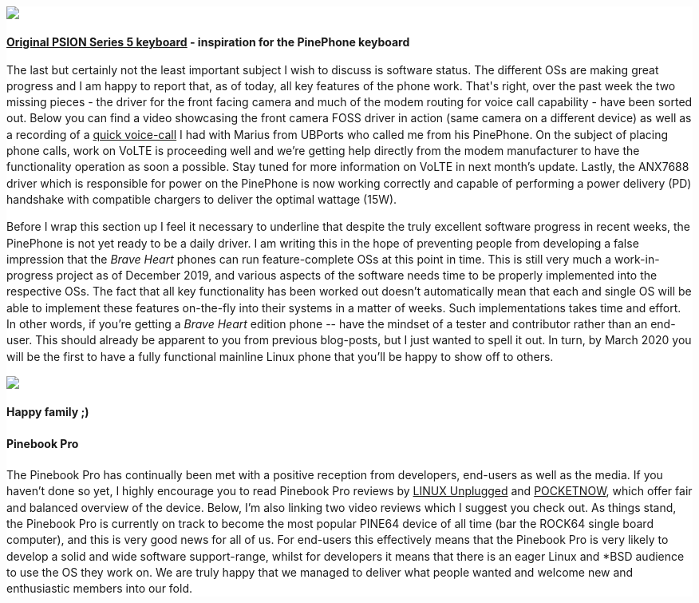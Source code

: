 ![](/blog/images/psion-series-5-keyboard-layout-large-image.gif)

**[Original PSION Series 5 keyboard](https://www.petervis.com/modern-gadgets/psion-series-5/psion-series-5-keyboard-layout-large-image.html) - inspiration for the PinePhone keyboard**

The last but certainly not the least important subject I wish to discuss is software status. The different OSs are making great progress and I am happy to report that, as of today, all key features of the phone work. That's right, over the past week the two missing pieces - the driver for the front facing camera and much of the modem routing for voice call capability - have been sorted out. Below you can find a video showcasing the front camera FOSS driver in action (same camera on a different device) as well as a recording of a [quick voice-call](https://soundcloud.com/user-274028038/first-pinephone-call) I had with Marius from UBPorts who called me from his PinePhone. On the subject of placing phone calls, work on VoLTE is proceeding well and we’re getting help directly from the modem manufacturer to have the functionality operation as soon a possible. Stay tuned for more information on VoLTE in next month’s update. Lastly, the ANX7688 driver which is responsible for power on the PinePhone is now working correctly and capable of performing a power delivery (PD) handshake with compatible chargers to deliver the optimal wattage (15W). 

Before I wrap this section up I feel it necessary to underline that despite the truly excellent software progress in recent weeks, the PinePhone is not yet ready to be a daily driver. I am writing this in the hope of preventing people from developing a false impression that the _Brave Heart_ phones can run feature-complete OSs at this point in time. This is still very much a work-in-progress project as of December 2019, and various aspects of the software needs time to be properly implemented into the respective OSs. The fact that all key functionality has been worked out doesn’t automatically mean that each and single OS will be able to implement these features on-the-fly into their systems in a matter of weeks. Such implementations takes time and effort. In other words, if you’re getting a _Brave Heart_ edition phone -- have the mindset of a tester and contributor rather than an end-user. This should already be apparent to you from previous blog-posts, but I just wanted to spell it out. In turn, by March 2020 you will be the first to have a fully functional mainline Linux phone that you’ll be happy to show off to others. 

<iframe title="First PinePhone Call by PINE64" width="640" height="200" scrolling="no" frameborder="no" src="https://w.soundcloud.com/player/?visual=false&amp;url=https%3A%2F%2Fapi.soundcloud.com%2Ftracks%2F722547577&amp;show_artwork=true&amp;maxwidth=640&amp;maxheight=960&amp;dnt=1&amp;auto_play=false&amp;buying=true&amp;liking=true&amp;download=true&amp;sharing=true&amp;show_comments=true&amp;show_playcount=true&amp;show_user=true&amp;color"></iframe>

 ![](/blog/images/PINE64-family.jpg)

**Happy family ;)**

#### Pinebook Pro

The Pinebook Pro has continually been met with a positive reception from developers, end-users as well as the media. If you haven’t done so yet, I highly encourage you to read Pinebook Pro reviews by [LINUX Unplugged](https://linuxunplugged.com/articles/pinebook-pro-review) and [POCKETNOW](https://pocketnow.com/pinebook-pro-review-a-200-laptop-thats-only-for-cool-people), which offer fair and balanced overview of the device. Below, I’m also linking two video reviews which I suggest you check out. As things stand, the Pinebook Pro is currently on track to become the most popular PINE64 device of all time (bar the ROCK64 single board computer), and this is very good news for all of us. For end-users this effectively means that the Pinebook Pro is very likely to develop a solid and wide software support-range, whilst for developers it means that there is an eager Linux and \*BSD audience to use the OS they work on. We are truly happy that we managed to deliver what people wanted and welcome new and enthusiastic members into our fold. 
